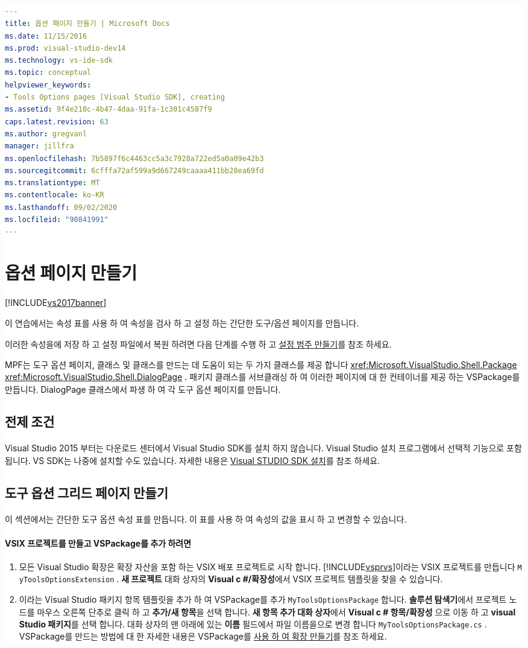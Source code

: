 ```yaml
---
title: 옵션 페이지 만들기 | Microsoft Docs
ms.date: 11/15/2016
ms.prod: visual-studio-dev14
ms.technology: vs-ide-sdk
ms.topic: conceptual
helpviewer_keywords:
- Tools Options pages [Visual Studio SDK], creating
ms.assetid: 9f4e210c-4b47-4daa-91fa-1c301c4587f9
caps.latest.revision: 63
ms.author: gregvanl
manager: jillfra
ms.openlocfilehash: 7b5897f6c4463cc5a3c7928a722ed5a0a09e42b3
ms.sourcegitcommit: 6cfffa72af599a9d667249caaaa411bb28ea69fd
ms.translationtype: MT
ms.contentlocale: ko-KR
ms.lasthandoff: 09/02/2020
ms.locfileid: "90841991"
---
```

# <a name="creating-an-options-page"></a>옵션 페이지 만들기
[!INCLUDE[vs2017banner](../includes/vs2017banner.md)]

이 연습에서는 속성 표를 사용 하 여 속성을 검사 하 고 설정 하는 간단한 도구/옵션 페이지를 만듭니다.  
  
 이러한 속성을에 저장 하 고 설정 파일에서 복원 하려면 다음 단계를 수행 하 고 [설정 범주 만들기](../extensibility/creating-a-settings-category.md)를 참조 하세요.  
  
 MPF는 도구 옵션 페이지, 클래스 및 클래스를 만드는 데 도움이 되는 두 가지 클래스를 제공 합니다 <xref:Microsoft.VisualStudio.Shell.Package> <xref:Microsoft.VisualStudio.Shell.DialogPage> . 패키지 클래스를 서브클래싱 하 여 이러한 페이지에 대 한 컨테이너를 제공 하는 VSPackage를 만듭니다. DialogPage 클래스에서 파생 하 여 각 도구 옵션 페이지를 만듭니다.  
  
## <a name="prerequisites"></a>전제 조건  
 Visual Studio 2015 부터는 다운로드 센터에서 Visual Studio SDK를 설치 하지 않습니다. Visual Studio 설치 프로그램에서 선택적 기능으로 포함 됩니다. VS SDK는 나중에 설치할 수도 있습니다. 자세한 내용은 [Visual STUDIO SDK 설치](../extensibility/installing-the-visual-studio-sdk.md)를 참조 하세요.  
  
## <a name="creating-a-tools-options-grid-page"></a>도구 옵션 그리드 페이지 만들기  
 이 섹션에서는 간단한 도구 옵션 속성 표를 만듭니다. 이 표를 사용 하 여 속성의 값을 표시 하 고 변경할 수 있습니다.  
  
#### <a name="to-create-the-vsix-project-and-add-a-vspackage"></a>VSIX 프로젝트를 만들고 VSPackage를 추가 하려면  
  
1. 모든 Visual Studio 확장은 확장 자산을 포함 하는 VSIX 배포 프로젝트로 시작 합니다. [!INCLUDE[vsprvs](../includes/vsprvs-md.md)]이라는 VSIX 프로젝트를 만듭니다 `MyToolsOptionsExtension` . **새 프로젝트** 대화 상자의 **Visual c #/확장성**에서 VSIX 프로젝트 템플릿을 찾을 수 있습니다.  
  
2. 이라는 Visual Studio 패키지 항목 템플릿을 추가 하 여 VSPackage를 추가 `MyToolsOptionsPackage` 합니다. **솔루션 탐색기**에서 프로젝트 노드를 마우스 오른쪽 단추로 클릭 하 고 **추가/새 항목**을 선택 합니다. **새 항목 추가 대화 상자**에서 **Visual c # 항목/확장성** 으로 이동 하 고 **visual Studio 패키지**를 선택 합니다. 대화 상자의 맨 아래에 있는 **이름** 필드에서 파일 이름을으로 변경 합니다 `MyToolsOptionsPackage.cs` . VSPackage를 만드는 방법에 대 한 자세한 내용은 VSPackage를 [사용 하 여 확장 만들기](../extensibility/creating-an-extension-with-a-vspackage.md)를 참조 하세요.  
  
